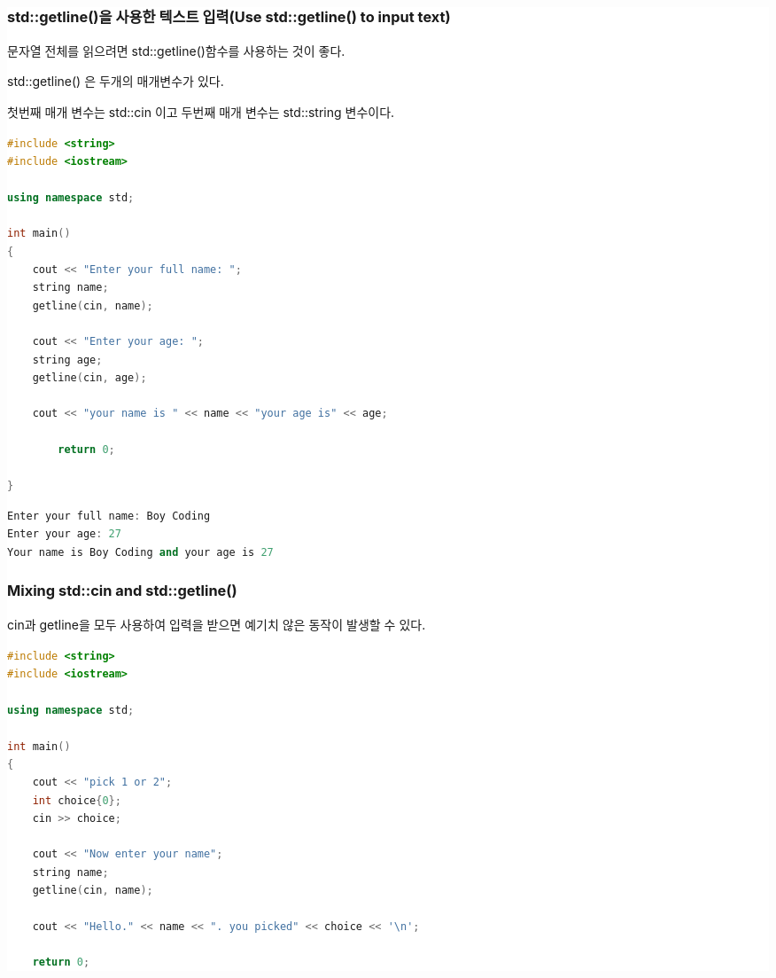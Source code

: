 


### std::getline()을 사용한 텍스트 입력(Use std::getline() to input text)

문자열 전체를 읽으려면 std::getline()함수를 사용하는 것이 좋다. 

std::getline() 은 두개의 매개변수가 있다.

첫번째 매개 변수는 std::cin 이고 두번째 매개 변수는 std::string 변수이다.



```cpp
#include <string>
#include <iostream>

using namespace std;

int main()
{
	cout << "Enter your full name: ";
	string name;
	getline(cin, name);

    cout << "Enter your age: ";
    string age;
	getline(cin, age);
    
    cout << "your name is " << name << "your age is" << age;
        
        return 0;
    	
}
```



```cpp
Enter your full name: Boy Coding 
Enter your age: 27 
Your name is Boy Coding and your age is 27
```





### Mixing std::cin and std::getline()

cin과 getline을 모두 사용하여 입력을 받으면 예기치 않은 동작이 발생할 수 있다.

```cpp
#include <string>
#include <iostream>

using namespace std;

int main()
{
    cout << "pick 1 or 2";
    int choice{0};
    cin >> choice;
    
    cout << "Now enter your name";
    string name;
    getline(cin, name);
    
    cout << "Hello." << name << ". you picked" << choice << '\n';
    
    return 0;
```